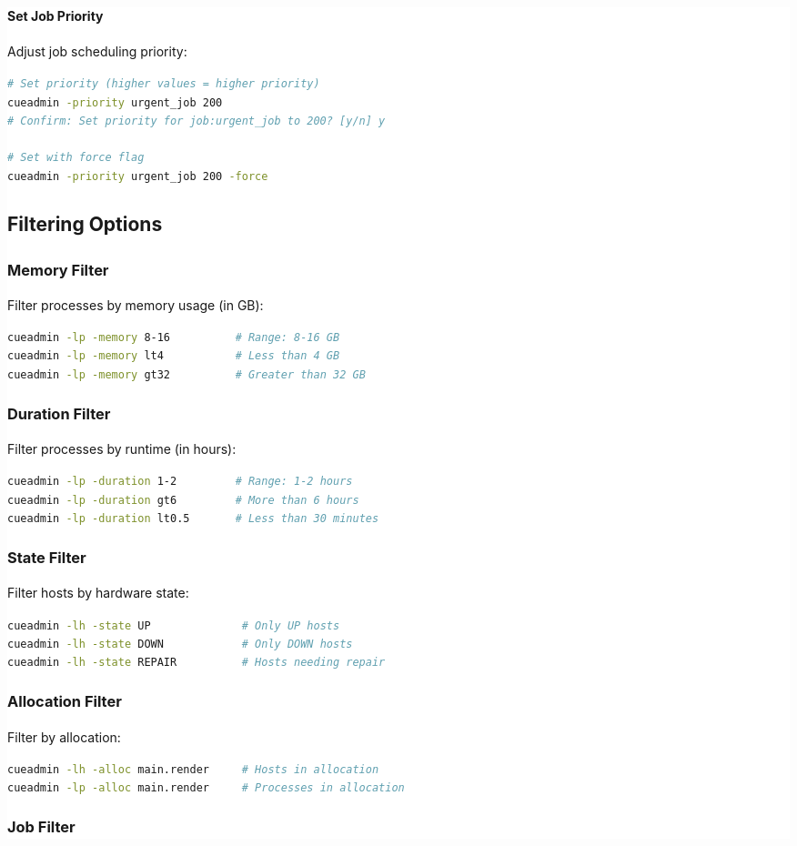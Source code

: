 #### Set Job Priority

Adjust job scheduling priority:

```bash
# Set priority (higher values = higher priority)
cueadmin -priority urgent_job 200
# Confirm: Set priority for job:urgent_job to 200? [y/n] y

# Set with force flag
cueadmin -priority urgent_job 200 -force
```

## Filtering Options

### Memory Filter

Filter processes by memory usage (in GB):

```bash
cueadmin -lp -memory 8-16          # Range: 8-16 GB
cueadmin -lp -memory lt4           # Less than 4 GB
cueadmin -lp -memory gt32          # Greater than 32 GB
```

### Duration Filter

Filter processes by runtime (in hours):

```bash
cueadmin -lp -duration 1-2         # Range: 1-2 hours
cueadmin -lp -duration gt6         # More than 6 hours
cueadmin -lp -duration lt0.5       # Less than 30 minutes
```

### State Filter

Filter hosts by hardware state:

```bash
cueadmin -lh -state UP              # Only UP hosts
cueadmin -lh -state DOWN            # Only DOWN hosts
cueadmin -lh -state REPAIR          # Hosts needing repair
```

### Allocation Filter

Filter by allocation:

```bash
cueadmin -lh -alloc main.render     # Hosts in allocation
cueadmin -lp -alloc main.render     # Processes in allocation
```

### Job Filter
